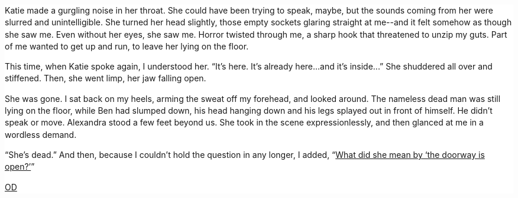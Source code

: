 Katie made a gurgling noise in her throat. She could have been trying to speak, maybe, but the sounds coming from her were slurred and unintelligible. She turned her head slightly, those empty sockets glaring straight at me--and it felt somehow as though she saw me. Even without her eyes, she saw me. Horror twisted through me, a sharp hook that threatened to unzip my guts. Part of me wanted to get up and run, to leave her lying on the floor.

This time, when Katie spoke again, I understood her. “It’s here. It’s already here...and it’s inside...” She shuddered all over and stiffened. Then, she went limp, her jaw falling open.

She was gone. I sat back on my heels, arming the sweat off my forehead, and looked around. The nameless dead man was still lying on the floor, while Ben had slumped down, his head hanging down and his legs splayed out in front of himself. He didn’t speak or move. Alexandra stood a few feet beyond us. She took in the scene expressionlessly, and then glanced at me in a wordless demand.

“She’s dead.” And then, because I couldn’t hold the question in any longer, I added, “[What did she mean by ‘the doorway is open?’](https://www.reddit.com/r/Certain_Emergency122/)”

[OD](https://www.reddit.com/r/Odd_directions/)